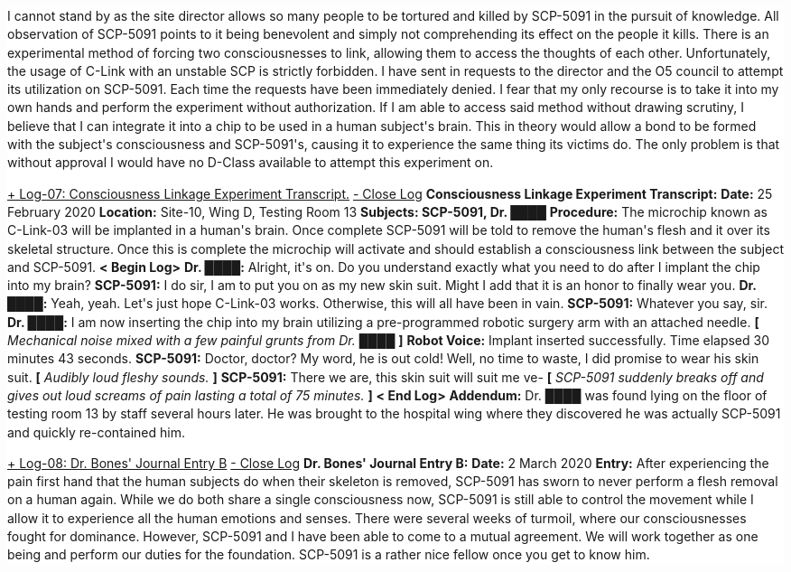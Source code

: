 I cannot stand by as the site director allows so many people to be tortured and killed by SCP-5091 in the pursuit of knowledge. All observation of SCP-5091 points to it being benevolent and simply not comprehending its effect on the people it kills. There is an experimental method of forcing two consciousnesses to link, allowing them to access the thoughts of each other. Unfortunately, the usage of C-Link with an unstable SCP is strictly forbidden. I have sent in requests to the director and the O5 council to attempt its utilization on SCP-5091. Each time the requests have been immediately denied.
I fear that my only recourse is to take it into my own hands and perform the experiment without authorization. If I am able to access said method without drawing scrutiny, I believe that I can integrate it into a chip to be used in a human subject's brain. This in theory would allow a bond to be formed with the subject's consciousness and SCP-5091's, causing it to experience the same thing its victims do. The only problem is that without approval I would have no D-Class available to attempt this experiment on.
  

[\+ Log-07: Consciousness Linkage Experiment Transcript.](javascript:;)
[\- Close Log](javascript:;)
**Consciousness Linkage Experiment Transcript:**
**Date:** 25 February 2020
**Location:** Site-10, Wing D, Testing Room 13
**Subjects: SCP-5091, Dr. ████**
**Procedure:** The microchip known as C-Link-03 will be implanted in a human's brain. Once complete SCP-5091 will be told to remove the human's flesh and it over its skeletal structure. Once this is complete the microchip will activate and should establish a consciousness link between the subject and SCP-5091.
**< Begin Log>**
**Dr. ████:** Alright, it's on. Do you understand exactly what you need to do after I implant the chip into my brain?
**SCP-5091:** I do sir, I am to put you on as my new skin suit. Might I add that it is an honor to finally wear you.
**Dr. ████:** Yeah, yeah. Let's just hope C-Link-03 works. Otherwise, this will all have been in vain.
**SCP-5091:** Whatever you say, sir.
**Dr. ████:** I am now inserting the chip into my brain utilizing a pre-programmed robotic surgery arm with an attached needle.
**[** _Mechanical noise mixed with a few painful grunts from Dr. ████_ **]**
**Robot Voice:** Implant inserted successfully. Time elapsed 30 minutes 43 seconds.
**SCP-5091:** Doctor, doctor? My word, he is out cold! Well, no time to waste, I did promise to wear his skin suit.
**[** _Audibly loud fleshy sounds._ **]**
**SCP-5091:** There we are, this skin suit will suit me ve-
**[** _SCP-5091 suddenly breaks off and gives out loud screams of pain lasting a total of 75 minutes._ **]**
**< End Log>**
**Addendum:** Dr. ████ was found lying on the floor of testing room 13 by staff several hours later. He was brought to the hospital wing where they discovered he was actually SCP-5091 and quickly re-contained him.
  

[\+ Log-08: Dr. Bones' Journal Entry B](javascript:;)
[\- Close Log](javascript:;)
**Dr. Bones' Journal Entry B:**
**Date:** 2 March 2020
**Entry:** After experiencing the pain first hand that the human subjects do when their skeleton is removed, SCP-5091 has sworn to never perform a flesh removal on a human again. While we do both share a single consciousness now, SCP-5091 is still able to control the movement while I allow it to experience all the human emotions and senses. There were several weeks of turmoil, where our consciousnesses fought for dominance. However, SCP-5091 and I have been able to come to a mutual agreement. We will work together as one being and perform our duties for the foundation. SCP-5091 is a rather nice fellow once you get to know him.